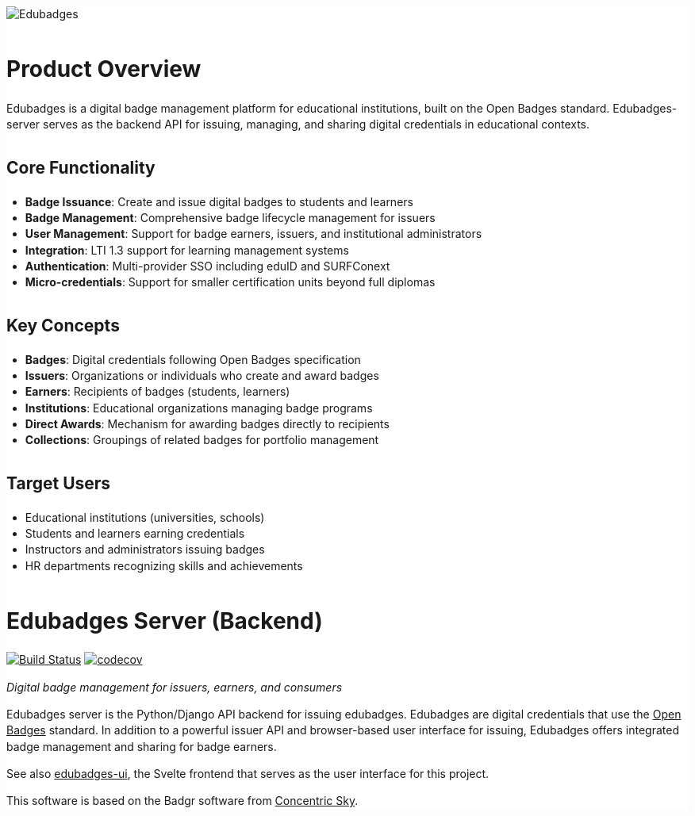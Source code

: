 ![Edubadges](logo.png)

# Product Overview
Edubadges is a digital badge management platform for educational institutions, built on the Open Badges standard. Edubadges-server serves as the backend API for issuing, managing, and sharing digital credentials in educational contexts.

## Core Functionality
- **Badge Issuance**: Create and issue digital badges to students and learners
- **Badge Management**: Comprehensive badge lifecycle management for issuers
- **User Management**: Support for badge earners, issuers, and institutional administrators
- **Integration**: LTI 1.3 support for learning management systems
- **Authentication**: Multi-provider SSO including eduID and SURFConext
- **Micro-credentials**: Support for smaller certification units beyond full diplomas

## Key Concepts
- **Badges**: Digital credentials following Open Badges specification
- **Issuers**: Organizations or individuals who create and award badges  
- **Earners**: Recipients of badges (students, learners)
- **Institutions**: Educational organizations managing badge programs
- **Direct Awards**: Mechanism for awarding badges directly to recipients
- **Collections**: Groupings of related badges for portfolio management

## Target Users
- Educational institutions (universities, schools)
- Students and learners earning credentials
- Instructors and administrators issuing badges
- HR departments recognizing skills and achievements

# Edubadges Server (Backend)
[![Build Status](https://travis-ci.com/edubadges/edubadges-server.svg?branch=master)](https://travis-ci.com/edubadges/edubadges-server)
[![codecov](https://codecov.io/gh/edubadges/edubadges-server/branch/master/graph/badge.svg)](https://codecov.io/gh/edubadges/edubadges-server)

_Digital badge management for issuers, earners, and consumers_

Edubadges server is the Python/Django API backend for issuing edubadges. Edubadges are digital credentials that use the [Open Badges](https://openbadges.org/) standard. In addition to a powerful issuer API and browser-based user interface for issuing, Edubadges offers integrated badge management and sharing for badge earners.

See also [edubadges-ui](https://github.com/edubadges/edubadges-ui), the Svelte frontend that serves as the user interface for this project.

This software is based on the Badgr software from [Concentric Sky](https://github.com/concentricsky/).

